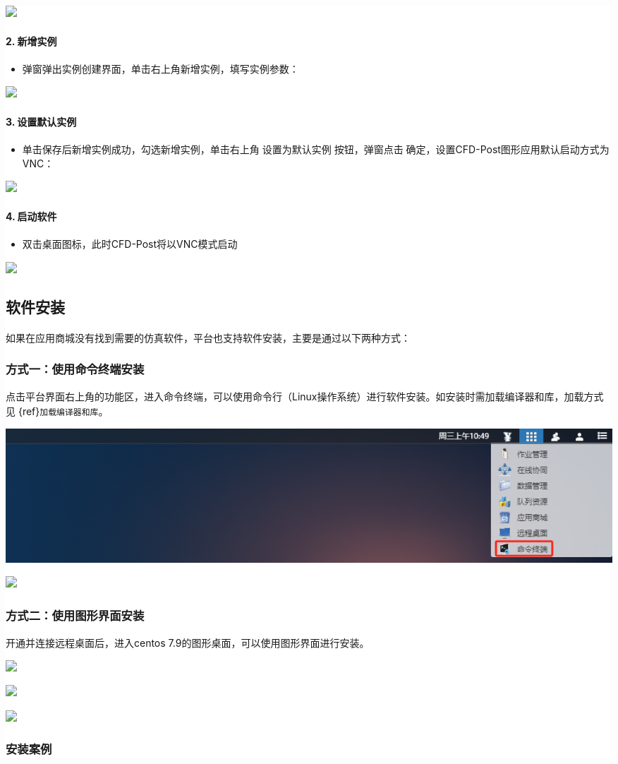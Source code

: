 ![](figs/CFD-Post-start.png)

#### 2. 新增实例
- 弹窗弹出实例创建界面，单击右上角新增实例，填写实例参数：

![](figs/CFD-Post-VNC.png)

#### 3. 设置默认实例
- 单击保存后新增实例成功，勾选新增实例，单击右上角 设置为默认实例 按钮，弹窗点击 确定，设置CFD-Post图形应用默认启动方式为VNC：

![](figs/CFD-Post-VNC-default.png)

#### 4. 启动软件
- 双击桌面图标，此时CFD-Post将以VNC模式启动

![](figs/CFD-Post-VNC-start.png)

## 软件安装

如果在应用商城没有找到需要的仿真软件，平台也支持软件安装，主要是通过以下两种方式：

### 方式一：使用命令终端安装

点击平台界面右上角的功能区，进入命令终端，可以使用命令行（Linux操作系统）进行软件安装。如安装时需加载编译器和库，加载方式见 {ref}`加载编译器和库`。

![](figs/install_linux_1.png)

![](figs/install_linux_2.png)

### 方式二：使用图形界面安装

开通并连接远程桌面后，进入centos 7.9的图形桌面，可以使用图形界面进行安装。

![](figs/install_gui_1.png)

![](figs/install_gui_2.png)

![](figs/install_gui_3.png)

### 安装案例

